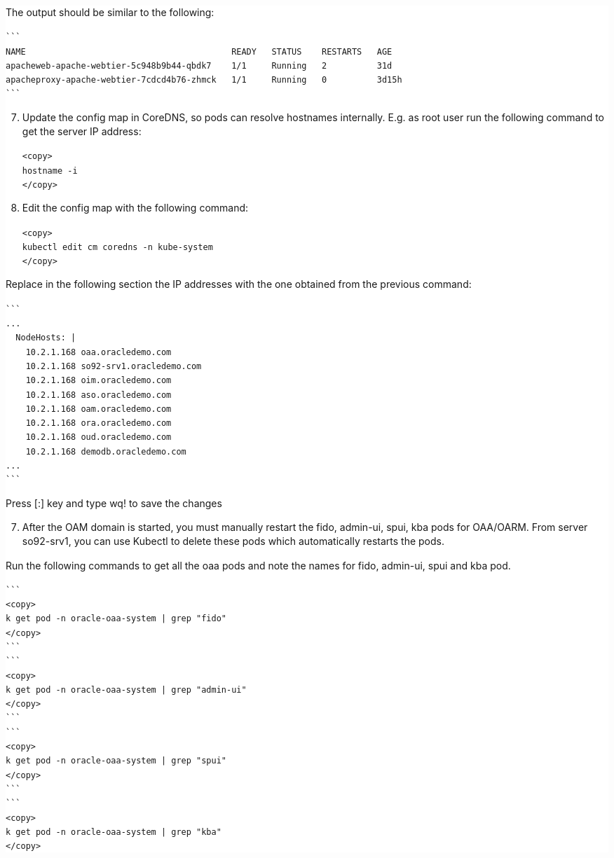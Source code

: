   The output should be similar to the following:

    ```
    NAME                                         READY   STATUS    RESTARTS   AGE
    apacheweb-apache-webtier-5c948b9b44-qbdk7    1/1     Running   2          31d
    apacheproxy-apache-webtier-7cdcd4b76-zhmck   1/1     Running   0          3d15h
    ```

7. Update the config map in CoreDNS, so pods can resolve hostnames internally.
    E.g. as root user run the following command to get the server IP address:

    ```
    <copy>
    hostname -i
    </copy>
    ```

8. Edit the config map with the following command:

    ```
    <copy>
    kubectl edit cm coredns -n kube-system
    </copy>
    ```

  Replace in the following section the IP addresses with the one obtained from the previous command:

    ```
    ...
      NodeHosts: |
        10.2.1.168 oaa.oracledemo.com
        10.2.1.168 so92-srv1.oracledemo.com
        10.2.1.168 oim.oracledemo.com
        10.2.1.168 aso.oracledemo.com
        10.2.1.168 oam.oracledemo.com
        10.2.1.168 ora.oracledemo.com
        10.2.1.168 oud.oracledemo.com
        10.2.1.168 demodb.oracledemo.com
    ...
    ```
  Press [:] key and type wq! to save the changes

7. After the OAM domain is started, you must manually restart the fido, admin-ui, spui, kba pods for OAA/OARM. From server so92-srv1, you can use Kubectl to delete these pods which automatically restarts the pods.

  Run the following commands to get all the oaa pods and note the names for fido, admin-ui, spui and kba pod.

    ```
    <copy>
    k get pod -n oracle-oaa-system | grep "fido"
    </copy>
    ```
    ```
    <copy>
    k get pod -n oracle-oaa-system | grep "admin-ui"
    </copy>
    ```
    ```
    <copy>
    k get pod -n oracle-oaa-system | grep "spui"
    </copy>
    ```
    ```
    <copy>
    k get pod -n oracle-oaa-system | grep "kba"
    </copy>